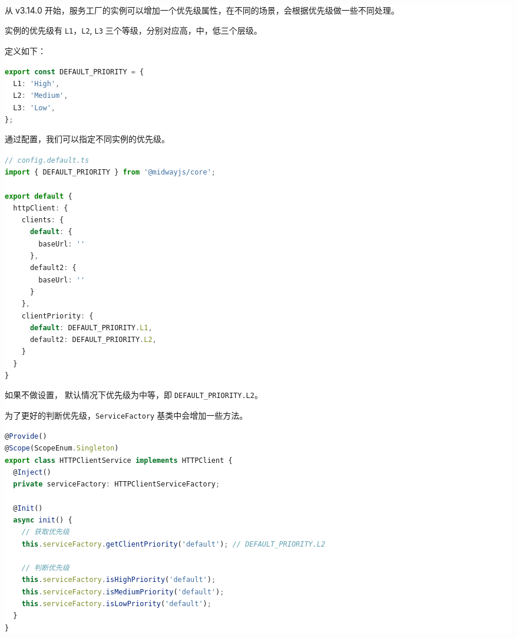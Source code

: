 从 v3.14.0 开始，服务工厂的实例可以增加一个优先级属性，在不同的场景，会根据优先级做一些不同处理。

实例的优先级有 `L1`，`L2`, `L3` 三个等级，分别对应高，中，低三个层级。

定义如下：

```typescript
export const DEFAULT_PRIORITY = {
  L1: 'High',
  L2: 'Medium',
  L3: 'Low',
};
```

通过配置，我们可以指定不同实例的优先级。

```typescript
// config.default.ts
import { DEFAULT_PRIORITY } from '@midwayjs/core';

export default {
  httpClient: {
    clients: {
      default: {
        baseUrl: ''
      },
      default2: {
        baseUrl: ''
      }
    },
    clientPriority: {
      default: DEFAULT_PRIORITY.L1,
      default2: DEFAULT_PRIORITY.L2,
    }
  }
}
```

如果不做设置， 默认情况下优先级为中等，即 `DEFAULT_PRIORITY.L2`。

为了更好的判断优先级，`ServiceFactory` 基类中会增加一些方法。

```typescript
@Provide()
@Scope(ScopeEnum.Singleton)
export class HTTPClientService implements HTTPClient {
  @Inject()
  private serviceFactory: HTTPClientServiceFactory;

  @Init()
  async init() {
    // 获取优先级
    this.serviceFactory.getClientPriority('default'); // DEFAULT_PRIORITY.L2

    // 判断优先级
    this.serviceFactory.isHighPriority('default');
    this.serviceFactory.isMediumPriority('default');
    this.serviceFactory.isLowPriority('default');
  }
}
```
